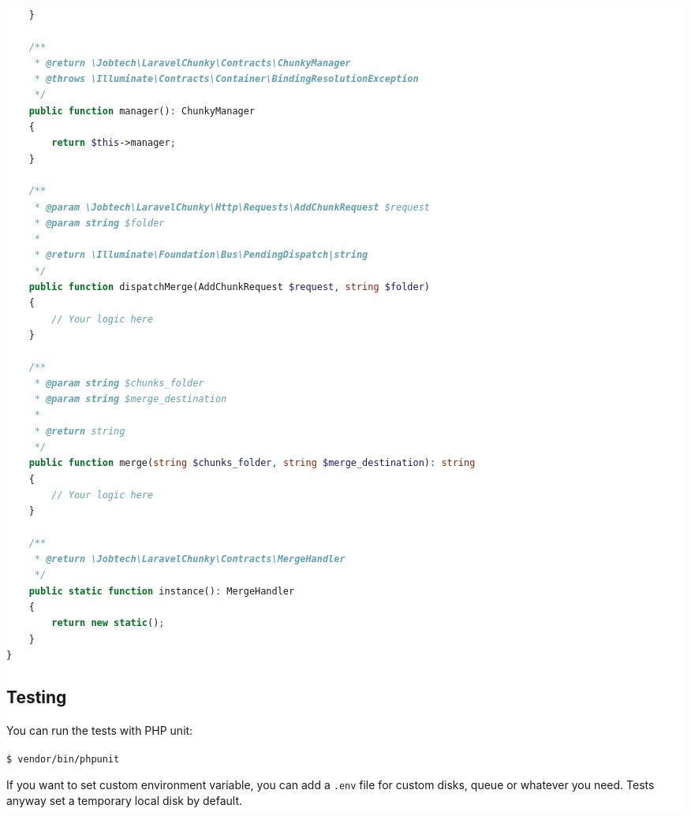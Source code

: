 ```php
    }
    
    /**
     * @return \Jobtech\LaravelChunky\Contracts\ChunkyManager
     * @throws \Illuminate\Contracts\Container\BindingResolutionException
     */
    public function manager(): ChunkyManager
    {
        return $this->manager;
    }
    
    /**
     * @param \Jobtech\LaravelChunky\Http\Requests\AddChunkRequest $request
     * @param string $folder
     *
     * @return \Illuminate\Foundation\Bus\PendingDispatch|string
     */
    public function dispatchMerge(AddChunkRequest $request, string $folder)
    {
        // Your logic here
    }
    
    /**
     * @param string $chunks_folder
     * @param string $merge_destination
     *
     * @return string
     */
    public function merge(string $chunks_folder, string $merge_destination): string
    {
        // Your logic here
    }
    
    /**
     * @return \Jobtech\LaravelChunky\Contracts\MergeHandler
     */
    public static function instance(): MergeHandler
    {
        return new static();
    }
}       
```

## Testing

You can run the tests with PHP unit:

```sh
$ vendor/bin/phpunit
```

If you want to set custom environment variable, you can add a `.env` file for custom disks, queue or whatever you need. Tests anyway set a temporary local disk by default.
